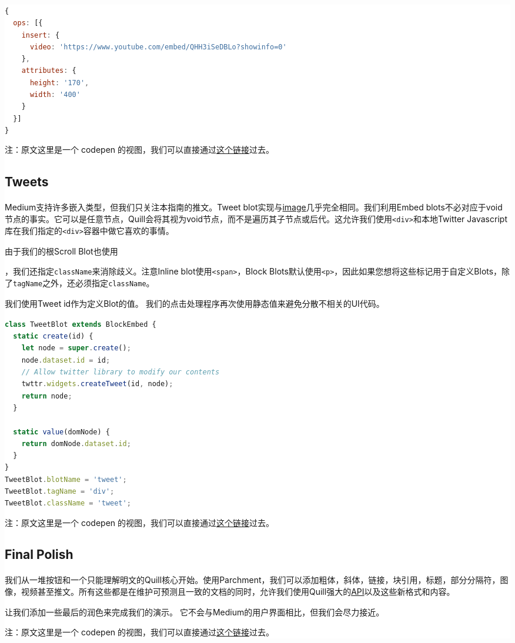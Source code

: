 ```js
{
  ops: [{
    insert: {
      video: 'https://www.youtube.com/embed/QHH3iSeDBLo?showinfo=0'
    },
    attributes: {
      height: '170',
      width: '400'
    }
  }]
}
```

注：原文这里是一个 codepen 的视图，我们可以直接通过[这个链接](https://codepen.io/quill/pen/qNwWzW)过去。

## Tweets
Medium支持许多嵌入类型，但我们只关注本指南的推文。Tweet blot实现与[image](https://github.com/hzjswlgbsj/quill-document-chinese/blob/master/Guides/cloning-medium-with-parchment.md#images)几乎完全相同。我们利用Embed blots不必对应于void节点的事实。它可以是任意节点，Quill会将其视为void节点，而不是遍历其子节点或后代。这允许我们使用`<div>`和本地Twitter Javascript库在我们指定的`<div>`容器中做它喜欢的事情。

由于我们的根Scroll Blot也使用<div>，我们还指定`className`来消除歧义。注意Inline blot使用`<span>`，Block Blots默认使用`<p>`，因此如果您想将这些标记用于自定义Blots，除了`tagName`之外，还必须指定`className`。

我们使用Tweet id作为定义Blot的值。 我们的点击处理程序再次使用静态值来避免分散不相关的UI代码。

```js
class TweetBlot extends BlockEmbed {
  static create(id) {
    let node = super.create();
    node.dataset.id = id;
    // Allow twitter library to modify our contents
    twttr.widgets.createTweet(id, node);
    return node;
  }

  static value(domNode) {
    return domNode.dataset.id;
  }
}
TweetBlot.blotName = 'tweet';
TweetBlot.tagName = 'div';
TweetBlot.className = 'tweet';
```

注：原文这里是一个 codepen 的视图，我们可以直接通过[这个链接](https://codepen.io/quill/pen/vKrBjE)过去。

## Final Polish
我们从一堆按钮和一个只能理解明文的Quill核心开始。使用Parchment，我们可以添加粗体，斜体，链接，块引用，标题，部分分隔符，图像，视频甚至推文。所有这些都是在维护可预测且一致的文档的同时，允许我们使用Quill强大的[API](https://github.com/hzjswlgbsj/quill-document-chinese/blob/master/Documentation/API/API.md)以及这些新格式和内容。

让我们添加一些最后的润色来完成我们的演示。 它不会与Medium的用户界面相比，但我们会尽力接近。

注：原文这里是一个 codepen 的视图，我们可以直接通过[这个链接](https://codepen.io/quill/pen/qNJrYB)过去。
